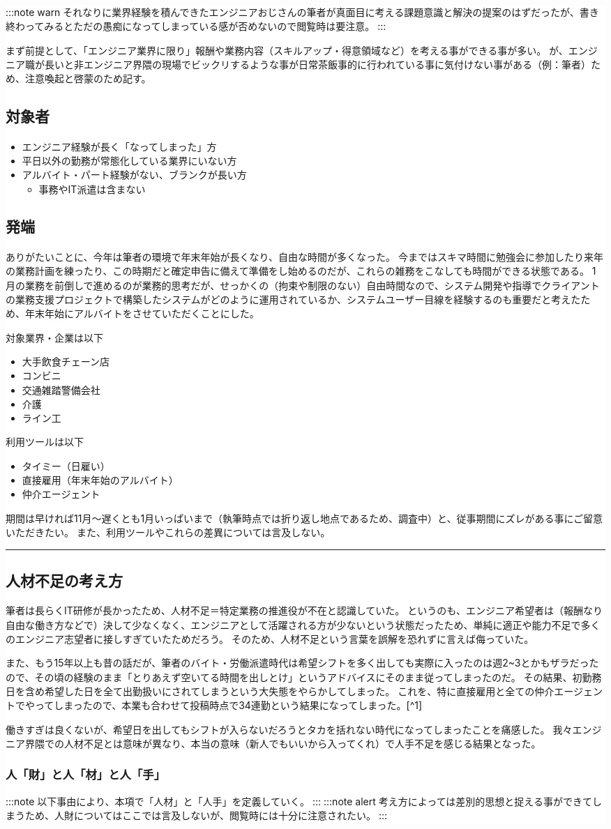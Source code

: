 :::note warn
それなりに業界経験を積んできたエンジニアおじさんの筆者が真面目に考える課題意識と解決の提案のはずだったが、書き終わってみるとただの愚痴になってしまっている感が否めないので閲覧時は要注意。
:::

まず前提として、「エンジニア業界に限り」報酬や業務内容（スキルアップ・得意領域など）を考える事ができる事が多い。
が、エンジニア職が長いと非エンジニア界隈の現場でビックリするような事が日常茶飯事的に行われている事に気付けない事がある（例：筆者）ため、注意喚起と啓蒙のため記す。

## 対象者
- エンジニア経験が長く「なってしまった」方
- 平日以外の勤務が常態化している業界にいない方
- アルバイト・パート経験がない、ブランクが長い方
  - 事務やIT派遣は含まない

## 発端
ありがたいことに、今年は筆者の環境で年末年始が長くなり、自由な時間が多くなった。
今まではスキマ時間に勉強会に参加したり来年の業務計画を練ったり、この時期だと確定申告に備えて準備をし始めるのだが、これらの雑務をこなしても時間ができる状態である。
1月の業務を前倒しで進めるのが業務的思考だが、せっかくの（拘束や制限のない）自由時間なので、システム開発や指導でクライアントの業務支援プロジェクトで構築したシステムがどのように運用されているか、システムユーザー目線を経験するのも重要だと考えたため、年末年始にアルバイトをさせていただくことにした。

対象業界・企業は以下

- 大手飲食チェーン店
- コンビニ
- 交通雑踏警備会社
- 介護
- ライン工

利用ツールは以下

- タイミー（日雇い）
- 直接雇用（年末年始のアルバイト）
- 仲介エージェント

期間は早ければ11月〜遅くとも1月いっぱいまで（執筆時点では折り返し地点であるため、調査中）と、従事期間にズレがある事にご留意いただきたい。
また、利用ツールやこれらの差異については言及しない。

---

## 人材不足の考え方
筆者は長らくIT研修が長かったため、人材不足＝特定業務の推進役が不在と認識していた。
というのも、エンジニア希望者は（報酬なり自由な働き方などで）決して少なくなく、エンジニアとして活躍される方が少ないという状態だったため、単純に適正や能力不足で多くのエンジニア志望者に接しすぎていたためだろう。
そのため、人材不足という言葉を誤解を恐れずに言えば侮っていた。

また、もう15年以上も昔の話だが、筆者のバイト・労働派遣時代は希望シフトを多く出しても実際に入ったのは週2~3とかもザラだったので、その頃の経験のまま「とりあえず空いてる時間を出しとけ」というアドバイスにそのまま従ってしまったのだ。
その結果、初勤務日を含め希望した日を全て出勤扱いにされてしまうという大失態をやらかしてしまった。
これを、特に直接雇用と全ての仲介エージェントでやってしまったので、本業も合わせて投稿時点で34連勤という結果になってしまった。[^1]

[1]: 【超連勤の反省】1日に1時間でも働いたら勤務という処理で考えた場合。さすがに今日はクリスマスイブで家族と過ごしたかったので全部を断った。

働きすぎは良くないが、希望日を出してもシフトが入らないだろうとタカを括れない時代になってしまったことを痛感した。
我々エンジニア界隈での人材不足とは意味が異なり、本当の意味（新人でもいいから入ってくれ）で人手不足を感じる結果となった。

### 人「財」と人「材」と人「手」
:::note
以下事由により、本項で「人材」と「人手」を定義していく。
:::
:::note alert
考え方によっては差別的思想と捉える事ができてしまうため、人財についてはここでは言及しないが、閲覧時には十分に注意されたい。
:::


[^2]: 【IT職は家に帰れない？】私の実感値も含めてかなり労働環境が改善されている。一部では残念ながらそういった案件（筆者は企業が悪いとは思っていない）があることも否めないが、こういった団体も改善されていくことを願う。
[^3]: 【ブラック企業という表現】昨今、差別表現への意識が高く、筆者も思想に部分的には共感したため本稿では避けた。が、なるべく「差別表現への強い意識による言葉狩り」が行き過ぎないようにしたいものである。（いわゆるツイッター・Xなどの言葉狩り行為など）
[^4]: 【現場からの強い反発の例】「研修でどう教わったか知らないが、この現場では俺がルールだ」＝本業務は請負契約なのだが、これは現場責任者の方の発言であり、請負会社の担当者（契約社員）からは現場に従ってくれという指示まで出ている。これは指揮命令権が発注者にあるので偽装請負では？と思うがこれが実情である。